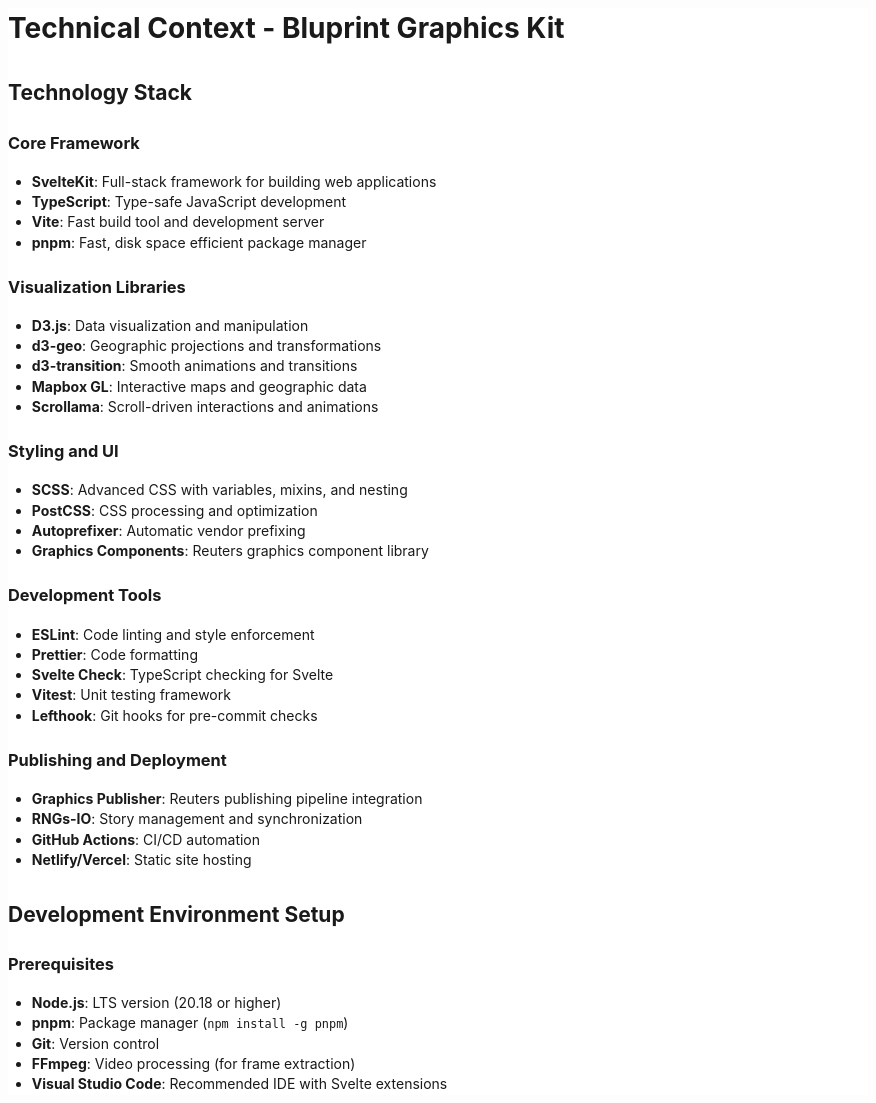 # Technical Context - Bluprint Graphics Kit

## Technology Stack

### Core Framework

- **SvelteKit**: Full-stack framework for building web applications
- **TypeScript**: Type-safe JavaScript development
- **Vite**: Fast build tool and development server
- **pnpm**: Fast, disk space efficient package manager

### Visualization Libraries

- **D3.js**: Data visualization and manipulation
- **d3-geo**: Geographic projections and transformations
- **d3-transition**: Smooth animations and transitions
- **Mapbox GL**: Interactive maps and geographic data
- **Scrollama**: Scroll-driven interactions and animations

### Styling and UI

- **SCSS**: Advanced CSS with variables, mixins, and nesting
- **PostCSS**: CSS processing and optimization
- **Autoprefixer**: Automatic vendor prefixing
- **Graphics Components**: Reuters graphics component library

### Development Tools

- **ESLint**: Code linting and style enforcement
- **Prettier**: Code formatting
- **Svelte Check**: TypeScript checking for Svelte
- **Vitest**: Unit testing framework
- **Lefthook**: Git hooks for pre-commit checks

### Publishing and Deployment

- **Graphics Publisher**: Reuters publishing pipeline integration
- **RNGs-IO**: Story management and synchronization
- **GitHub Actions**: CI/CD automation
- **Netlify/Vercel**: Static site hosting

## Development Environment Setup

### Prerequisites

- **Node.js**: LTS version (20.18 or higher)
- **pnpm**: Package manager (`npm install -g pnpm`)
- **Git**: Version control
- **FFmpeg**: Video processing (for frame extraction)
- **Visual Studio Code**: Recommended IDE with Svelte extensions
